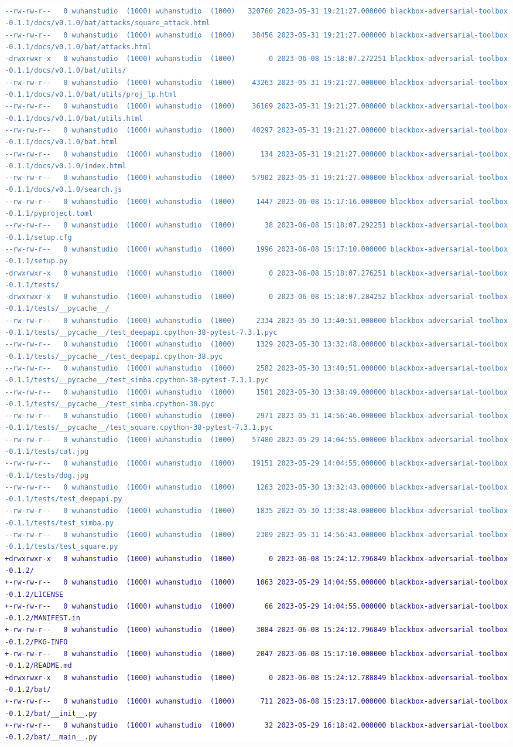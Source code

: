 ```diff
--rw-rw-r--   0 wuhanstudio  (1000) wuhanstudio  (1000)   320760 2023-05-31 19:21:27.000000 blackbox-adversarial-toolbox-0.1.1/docs/v0.1.0/bat/attacks/square_attack.html
--rw-rw-r--   0 wuhanstudio  (1000) wuhanstudio  (1000)    38456 2023-05-31 19:21:27.000000 blackbox-adversarial-toolbox-0.1.1/docs/v0.1.0/bat/attacks.html
-drwxrwxr-x   0 wuhanstudio  (1000) wuhanstudio  (1000)        0 2023-06-08 15:18:07.272251 blackbox-adversarial-toolbox-0.1.1/docs/v0.1.0/bat/utils/
--rw-rw-r--   0 wuhanstudio  (1000) wuhanstudio  (1000)    43263 2023-05-31 19:21:27.000000 blackbox-adversarial-toolbox-0.1.1/docs/v0.1.0/bat/utils/proj_lp.html
--rw-rw-r--   0 wuhanstudio  (1000) wuhanstudio  (1000)    36169 2023-05-31 19:21:27.000000 blackbox-adversarial-toolbox-0.1.1/docs/v0.1.0/bat/utils.html
--rw-rw-r--   0 wuhanstudio  (1000) wuhanstudio  (1000)    40297 2023-05-31 19:21:27.000000 blackbox-adversarial-toolbox-0.1.1/docs/v0.1.0/bat.html
--rw-rw-r--   0 wuhanstudio  (1000) wuhanstudio  (1000)      134 2023-05-31 19:21:27.000000 blackbox-adversarial-toolbox-0.1.1/docs/v0.1.0/index.html
--rw-rw-r--   0 wuhanstudio  (1000) wuhanstudio  (1000)    57902 2023-05-31 19:21:27.000000 blackbox-adversarial-toolbox-0.1.1/docs/v0.1.0/search.js
--rw-rw-r--   0 wuhanstudio  (1000) wuhanstudio  (1000)     1447 2023-06-08 15:17:16.000000 blackbox-adversarial-toolbox-0.1.1/pyproject.toml
--rw-rw-r--   0 wuhanstudio  (1000) wuhanstudio  (1000)       38 2023-06-08 15:18:07.292251 blackbox-adversarial-toolbox-0.1.1/setup.cfg
--rw-rw-r--   0 wuhanstudio  (1000) wuhanstudio  (1000)     1996 2023-06-08 15:17:10.000000 blackbox-adversarial-toolbox-0.1.1/setup.py
-drwxrwxr-x   0 wuhanstudio  (1000) wuhanstudio  (1000)        0 2023-06-08 15:18:07.276251 blackbox-adversarial-toolbox-0.1.1/tests/
-drwxrwxr-x   0 wuhanstudio  (1000) wuhanstudio  (1000)        0 2023-06-08 15:18:07.284252 blackbox-adversarial-toolbox-0.1.1/tests/__pycache__/
--rw-rw-r--   0 wuhanstudio  (1000) wuhanstudio  (1000)     2334 2023-05-30 13:40:51.000000 blackbox-adversarial-toolbox-0.1.1/tests/__pycache__/test_deepapi.cpython-38-pytest-7.3.1.pyc
--rw-rw-r--   0 wuhanstudio  (1000) wuhanstudio  (1000)     1329 2023-05-30 13:32:48.000000 blackbox-adversarial-toolbox-0.1.1/tests/__pycache__/test_deepapi.cpython-38.pyc
--rw-rw-r--   0 wuhanstudio  (1000) wuhanstudio  (1000)     2582 2023-05-30 13:40:51.000000 blackbox-adversarial-toolbox-0.1.1/tests/__pycache__/test_simba.cpython-38-pytest-7.3.1.pyc
--rw-rw-r--   0 wuhanstudio  (1000) wuhanstudio  (1000)     1581 2023-05-30 13:38:49.000000 blackbox-adversarial-toolbox-0.1.1/tests/__pycache__/test_simba.cpython-38.pyc
--rw-rw-r--   0 wuhanstudio  (1000) wuhanstudio  (1000)     2971 2023-05-31 14:56:46.000000 blackbox-adversarial-toolbox-0.1.1/tests/__pycache__/test_square.cpython-38-pytest-7.3.1.pyc
--rw-rw-r--   0 wuhanstudio  (1000) wuhanstudio  (1000)    57480 2023-05-29 14:04:55.000000 blackbox-adversarial-toolbox-0.1.1/tests/cat.jpg
--rw-rw-r--   0 wuhanstudio  (1000) wuhanstudio  (1000)    19151 2023-05-29 14:04:55.000000 blackbox-adversarial-toolbox-0.1.1/tests/dog.jpg
--rw-rw-r--   0 wuhanstudio  (1000) wuhanstudio  (1000)     1263 2023-05-30 13:32:43.000000 blackbox-adversarial-toolbox-0.1.1/tests/test_deepapi.py
--rw-rw-r--   0 wuhanstudio  (1000) wuhanstudio  (1000)     1835 2023-05-30 13:38:48.000000 blackbox-adversarial-toolbox-0.1.1/tests/test_simba.py
--rw-rw-r--   0 wuhanstudio  (1000) wuhanstudio  (1000)     2309 2023-05-31 14:56:43.000000 blackbox-adversarial-toolbox-0.1.1/tests/test_square.py
+drwxrwxr-x   0 wuhanstudio  (1000) wuhanstudio  (1000)        0 2023-06-08 15:24:12.796849 blackbox-adversarial-toolbox-0.1.2/
+-rw-rw-r--   0 wuhanstudio  (1000) wuhanstudio  (1000)     1063 2023-05-29 14:04:55.000000 blackbox-adversarial-toolbox-0.1.2/LICENSE
+-rw-rw-r--   0 wuhanstudio  (1000) wuhanstudio  (1000)       66 2023-05-29 14:04:55.000000 blackbox-adversarial-toolbox-0.1.2/MANIFEST.in
+-rw-rw-r--   0 wuhanstudio  (1000) wuhanstudio  (1000)     3084 2023-06-08 15:24:12.796849 blackbox-adversarial-toolbox-0.1.2/PKG-INFO
+-rw-rw-r--   0 wuhanstudio  (1000) wuhanstudio  (1000)     2047 2023-06-08 15:17:10.000000 blackbox-adversarial-toolbox-0.1.2/README.md
+drwxrwxr-x   0 wuhanstudio  (1000) wuhanstudio  (1000)        0 2023-06-08 15:24:12.788849 blackbox-adversarial-toolbox-0.1.2/bat/
+-rw-rw-r--   0 wuhanstudio  (1000) wuhanstudio  (1000)      711 2023-06-08 15:23:17.000000 blackbox-adversarial-toolbox-0.1.2/bat/__init__.py
+-rw-rw-r--   0 wuhanstudio  (1000) wuhanstudio  (1000)       32 2023-05-29 16:18:42.000000 blackbox-adversarial-toolbox-0.1.2/bat/__main__.py
```